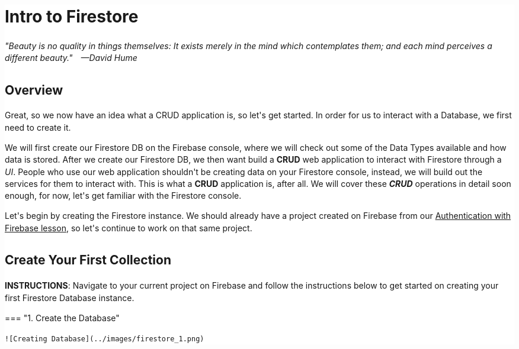 # Intro to Firestore
_"Beauty is no quality in things themselves: It exists merely in the mind which contemplates them; and each mind perceives a different beauty." —David Hume_

## Overview
Great, so we now have an idea what a CRUD application is, so let's get started. In order for us to interact with a Database, we first need to create it. 

We will first create our Firestore DB on the Firebase console, where we will check out some of the Data Types available and how data is stored. After we create our Firestore DB, we then want build a **CRUD** web application to interact with Firestore through a *UI*. People who use our web application shouldn't be creating data on your Firestore console, instead, we will build out the services for them to interact with. This is what a **CRUD** application is, after all. We will cover these ***CRUD*** operations in detail soon enough, for now, let's get familiar with the Firestore console.

Let's begin by creating the Firestore instance. We should already have a project created on Firebase from our [Authentication with Firebase lesson](../module-2/implement-fireBase.md.md), so let's continue to work on that same project.


## Create Your First Collection

**INSTRUCTIONS**: Navigate to your current project on Firebase and follow the instructions below to get started on creating your first Firestore Database instance.

=== "1. Create the Database"

    ![Creating Database](../images/firestore_1.png)
